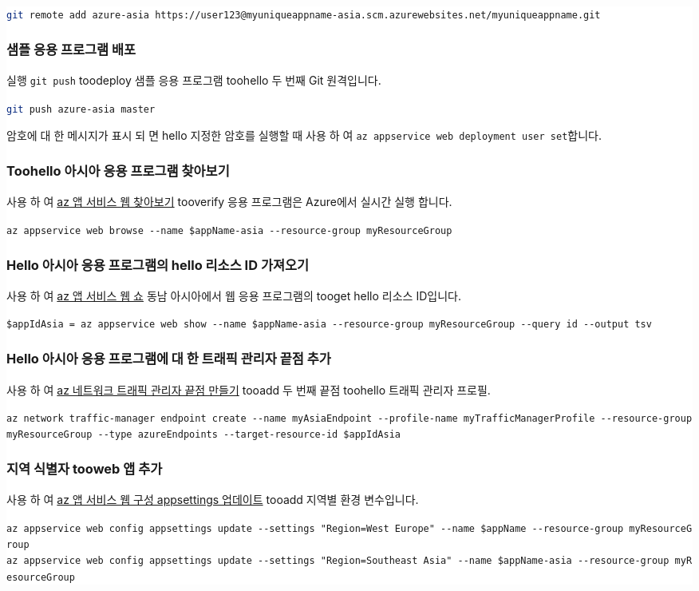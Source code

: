 ```bash
git remote add azure-asia https://user123@myuniqueappname-asia.scm.azurewebsites.net/myuniqueappname.git
```

### <a name="deploy-your-sample-application"></a>샘플 응용 프로그램 배포
실행 `git push` toodeploy 샘플 응용 프로그램 toohello 두 번째 Git 원격입니다. 

```bash
git push azure-asia master
```

암호에 대 한 메시지가 표시 되 면 hello 지정한 암호를 실행할 때 사용 하 여 `az appservice web deployment user set`합니다.

### <a name="browse-toohello-asia-app"></a>Toohello 아시아 응용 프로그램 찾아보기
사용 하 여 [az 앱 서비스 웹 찾아보기](https://docs.microsoft.com/en-us/cli/azure/appservice/web#browse) tooverify 응용 프로그램은 Azure에서 실시간 실행 합니다.

```azurecli
az appservice web browse --name $appName-asia --resource-group myResourceGroup
```

### <a name="get-hello-resource-id-of-hello-asia-app"></a>Hello 아시아 응용 프로그램의 hello 리소스 ID 가져오기
사용 하 여 [az 앱 서비스 웹 쇼](https://docs.microsoft.com/en-us/cli/azure/appservice/web#show) 동남 아시아에서 웹 응용 프로그램의 tooget hello 리소스 ID입니다.

```azurecli
$appIdAsia = az appservice web show --name $appName-asia --resource-group myResourceGroup --query id --output tsv
```

### <a name="add-a-traffic-manager-endpoint-for-hello-asia-app"></a>Hello 아시아 응용 프로그램에 대 한 트래픽 관리자 끝점 추가
사용 하 여 [az 네트워크 트래픽 관리자 끝점 만들기](https://docs.microsoft.com/cli/azure/network/traffic-manager/endpoint#create) tooadd 두 번째 끝점 toohello 트래픽 관리자 프로필.

```azurecli
az network traffic-manager endpoint create --name myAsiaEndpoint --profile-name myTrafficManagerProfile --resource-group myResourceGroup --type azureEndpoints --target-resource-id $appIdAsia
```

### <a name="add-region-identifier-tooweb-apps"></a>지역 식별자 tooweb 앱 추가
사용 하 여 [az 앱 서비스 웹 구성 appsettings 업데이트](https://docs.microsoft.com/cli/azure/appservice/web/config/appsettings#update) tooadd 지역별 환경 변수입니다.

```azurecli
az appservice web config appsettings update --settings "Region=West Europe" --name $appName --resource-group myResourceGroup
az appservice web config appsettings update --settings "Region=Southeast Asia" --name $appName-asia --resource-group myResourceGroup
```
